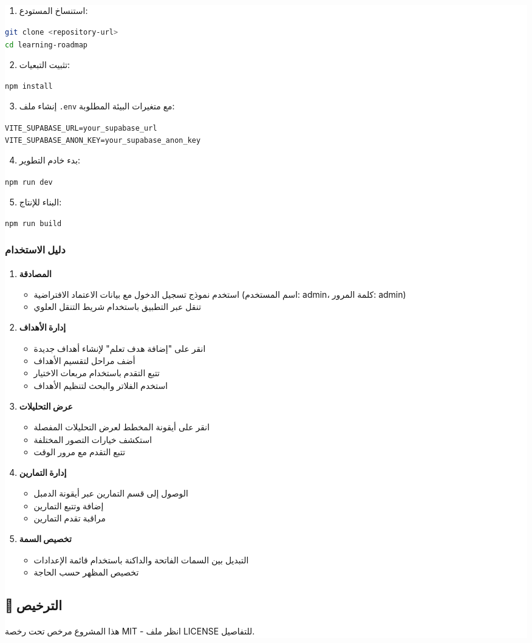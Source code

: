1. استنساخ المستودع:
```bash
git clone <repository-url>
cd learning-roadmap
```

2. تثبيت التبعيات:
```bash
npm install
```

3. إنشاء ملف `.env` مع متغيرات البيئة المطلوبة:
```env
VITE_SUPABASE_URL=your_supabase_url
VITE_SUPABASE_ANON_KEY=your_supabase_anon_key
```

4. بدء خادم التطوير:
```bash
npm run dev
```

5. البناء للإنتاج:
```bash
npm run build
```

### دليل الاستخدام

1. **المصادقة**
   - استخدم نموذج تسجيل الدخول مع بيانات الاعتماد الافتراضية (اسم المستخدم: admin، كلمة المرور: admin)
   - تنقل عبر التطبيق باستخدام شريط التنقل العلوي

2. **إدارة الأهداف**
   - انقر على "إضافة هدف تعلم" لإنشاء أهداف جديدة
   - أضف مراحل لتقسيم الأهداف
   - تتبع التقدم باستخدام مربعات الاختيار
   - استخدم الفلاتر والبحث لتنظيم الأهداف

3. **عرض التحليلات**
   - انقر على أيقونة المخطط لعرض التحليلات المفصلة
   - استكشف خيارات التصور المختلفة
   - تتبع التقدم مع مرور الوقت

4. **إدارة التمارين**
   - الوصول إلى قسم التمارين عبر أيقونة الدمبل
   - إضافة وتتبع التمارين
   - مراقبة تقدم التمارين

5. **تخصيص السمة**
   - التبديل بين السمات الفاتحة والداكنة باستخدام قائمة الإعدادات
   - تخصيص المظهر حسب الحاجة

## 📝 الترخيص

هذا المشروع مرخص تحت رخصة MIT - انظر ملف LICENSE للتفاصيل.